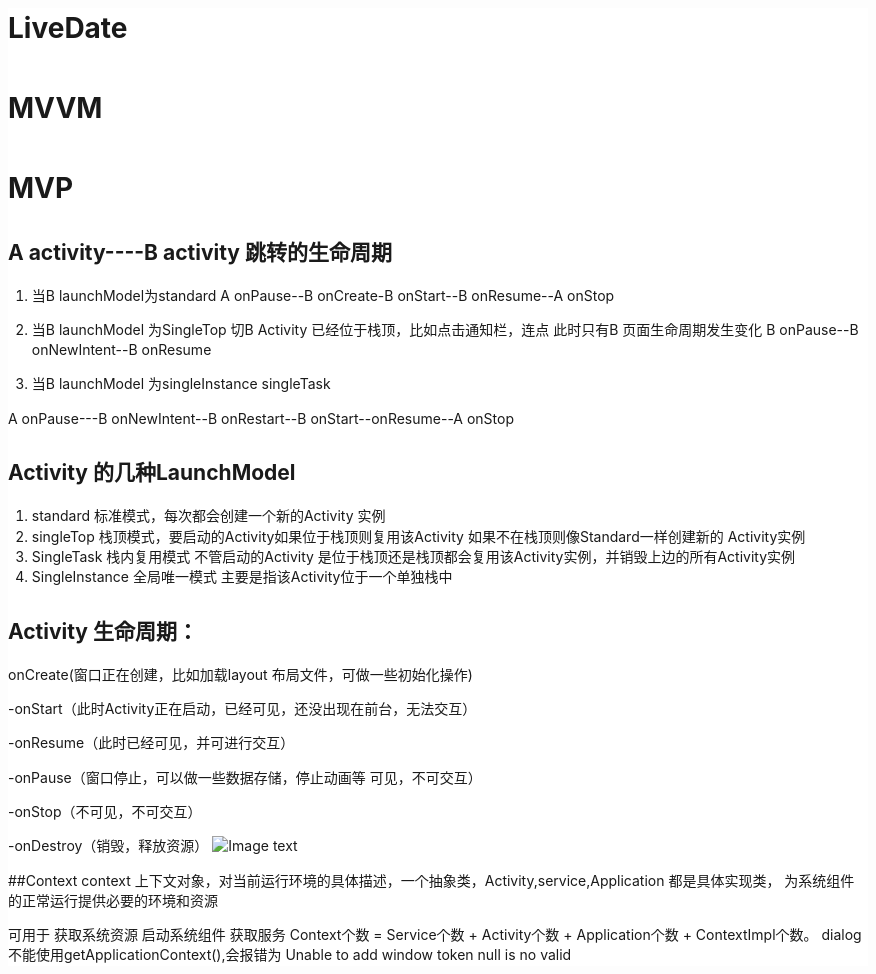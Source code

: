 # LiveDate
# MVVM
# MVP

## A activity----B activity 跳转的生命周期 ##

1. 当B launchModel为standard 
A onPause--B onCreate-B onStart--B onResume--A onStop

2. 当B launchModel 为SingleTop  切B Activity 已经位于栈顶，比如点击通知栏，连点 此时只有B 页面生命周期发生变化
B onPause--B onNewIntent--B onResume

3. 当B launchModel 为singleInstance singleTask

A onPause---B onNewIntent--B onRestart--B onStart--onResume--A onStop


## Activity 的几种LaunchModel ##

1. standard 标准模式，每次都会创建一个新的Activity 实例
2. singleTop 栈顶模式，要启动的Activity如果位于栈顶则复用该Activity 如果不在栈顶则像Standard一样创建新的
Activity实例
3. SingleTask 栈内复用模式 不管启动的Activity 是位于栈顶还是栈顶都会复用该Activity实例，并销毁上边的所有Activity实例
4. SingleInstance 全局唯一模式 主要是指该Activity位于一个单独栈中


## Activity 生命周期： ##
onCreate(窗口正在创建，比如加载layout 布局文件，可做一些初始化操作)

-onStart（此时Activity正在启动，已经可见，还没出现在前台，无法交互）

-onResume（此时已经可见，并可进行交互）

-onPause（窗口停止，可以做一些数据存储，停止动画等 可见，不可交互）

-onStop（不可见，不可交互）

-onDestroy（销毁，释放资源）
![Image text](https://p3-juejin.byteimg.com/tos-cn-i-k3u1fbpfcp/8a03ac58e9c049e98a0a671dfc8b54f9~tplv-k3u1fbpfcp-zoom-1.image)

##Context 
context 上下文对象，对当前运行环境的具体描述，一个抽象类，Activity,service,Application 都是具体实现类，
为系统组件的正常运行提供必要的环境和资源

可用于 获取系统资源
启动系统组件
获取服务
Context个数 = Service个数 + Activity个数 + Application个数 + ContextImpl个数。
dialog不能使用getApplicationContext(),会报错为 Unable to add window  token null is no valid

